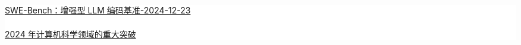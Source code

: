 <a target=_blank rel=nofollow href="https://arxiv.org/abs/2410.06992" >SWE-Bench：增强型 LLM 编码基准-2024-12-23</a><br/><br/><a target=_blank rel=nofollow href="https://www.youtube.com/watch?v=fTMMsreAqX0" >2024 年计算机科学领域的重大突破